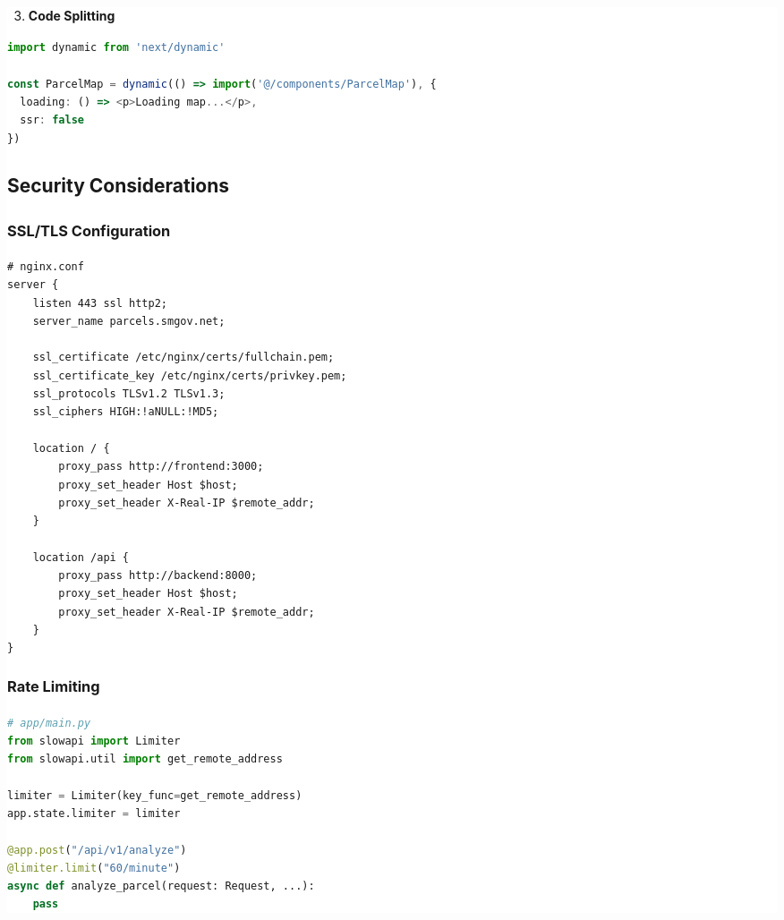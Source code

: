 3. **Code Splitting**
```typescript
import dynamic from 'next/dynamic'

const ParcelMap = dynamic(() => import('@/components/ParcelMap'), {
  loading: () => <p>Loading map...</p>,
  ssr: false
})
```

## Security Considerations

### SSL/TLS Configuration

```nginx
# nginx.conf
server {
    listen 443 ssl http2;
    server_name parcels.smgov.net;

    ssl_certificate /etc/nginx/certs/fullchain.pem;
    ssl_certificate_key /etc/nginx/certs/privkey.pem;
    ssl_protocols TLSv1.2 TLSv1.3;
    ssl_ciphers HIGH:!aNULL:!MD5;

    location / {
        proxy_pass http://frontend:3000;
        proxy_set_header Host $host;
        proxy_set_header X-Real-IP $remote_addr;
    }

    location /api {
        proxy_pass http://backend:8000;
        proxy_set_header Host $host;
        proxy_set_header X-Real-IP $remote_addr;
    }
}
```

### Rate Limiting

```python
# app/main.py
from slowapi import Limiter
from slowapi.util import get_remote_address

limiter = Limiter(key_func=get_remote_address)
app.state.limiter = limiter

@app.post("/api/v1/analyze")
@limiter.limit("60/minute")
async def analyze_parcel(request: Request, ...):
    pass
```
